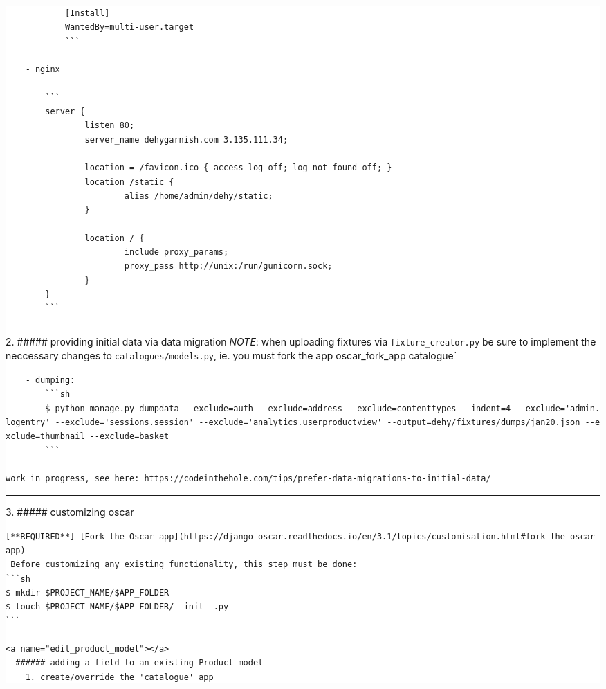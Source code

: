 				[Install]
				WantedBy=multi-user.target
				```

		- nginx

			```
			server {
			        listen 80;
			        server_name dehygarnish.com 3.135.111.34;

			        location = /favicon.ico { access_log off; log_not_found off; }
			        location /static {
			                alias /home/admin/dehy/static;
			        }

			        location / {
			                include proxy_params;
			                proxy_pass http://unix:/run/gunicorn.sock;
			        }
			}
			```




---

<a name="initial_data"></a>
2. ##### providing initial data via data migration
	*NOTE*: when uploading fixtures via `fixture_creator.py` be sure to implement the neccessary changes to `catalogues/models.py`, ie. you must fork the app oscar_fork_app catalogue`

		- dumping:
			```sh
			$ python manage.py dumpdata --exclude=auth --exclude=address --exclude=contenttypes --indent=4 --exclude='admin.logentry' --exclude='sessions.session' --exclude='analytics.userproductview' --output=dehy/fixtures/dumps/jan20.json --exclude=thumbnail --exclude=basket
			```

	work in progress, see here: https://codeinthehole.com/tips/prefer-data-migrations-to-initial-data/

---
<a name="customizing_oscar"></a>
3. ##### customizing oscar

	[**REQUIRED**] [Fork the Oscar app](https://django-oscar.readthedocs.io/en/3.1/topics/customisation.html#fork-the-oscar-app)
	 Before customizing any existing functionality, this step must be done:
	```sh
	$ mkdir $PROJECT_NAME/$APP_FOLDER
	$ touch $PROJECT_NAME/$APP_FOLDER/__init__.py
	```

	<a name="edit_product_model"></a>
	- ###### adding a field to an existing Product model
		1. create/override the 'catalogue' app
